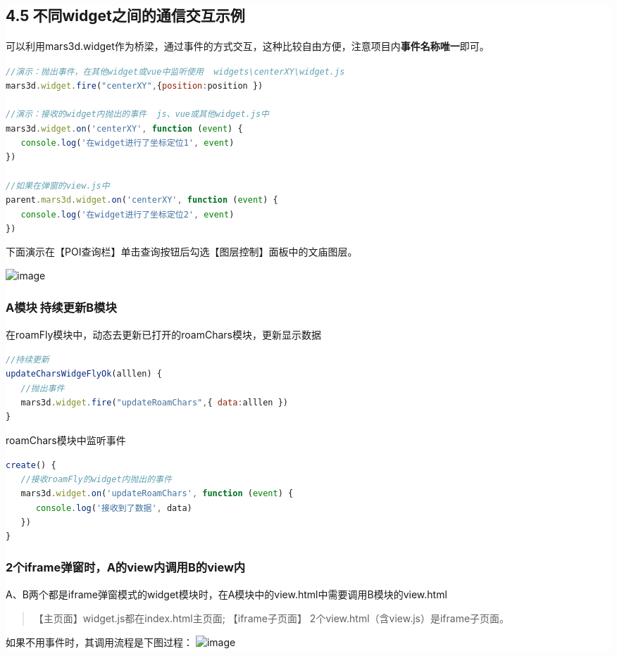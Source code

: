 
## 4.5 不同widget之间的通信交互示例
 
可以利用mars3d.widget作为桥梁，通过事件的方式交互，这种比较自由方便，注意项目内**事件名称唯一**即可。

```js  
//演示：抛出事件，在其他widget或vue中监听使用  widgets\centerXY\widget.js
mars3d.widget.fire("centerXY",{position:position })

//演示：接收的widget内抛出的事件  js、vue或其他widget.js中
mars3d.widget.on('centerXY', function (event) {
   console.log('在widget进行了坐标定位1', event)
})

//如果在弹窗的view.js中
parent.mars3d.widget.on('centerXY', function (event) {
   console.log('在widget进行了坐标定位2', event)
})

```

下面演示在【POI查询栏】单击查询按钮后勾选【图层控制】面板中的文庙图层。

 ![image](http://mars3d.cn/dev/img/guide/project-widget-fire.jpg) 




### A模块 持续更新B模块
在roamFly模块中，动态去更新已打开的roamChars模块，更新显示数据
```js 
//持续更新
updateCharsWidgeFlyOk(alllen) { 
   //抛出事件
   mars3d.widget.fire("updateRoamChars",{ data:alllen })
}
```
roamChars模块中监听事件
```js 
create() {
   //接收roamFly的widget内抛出的事件
   mars3d.widget.on('updateRoamChars', function (event) {
      console.log('接收到了数据', data)
   })
}
```


### 2个iframe弹窗时，A的view内调用B的view内 
A、B两个都是iframe弹窗模式的widget模块时，在A模块中的view.html中需要调用B模块的view.html

> 【主页面】widget.js都在index.html主页面; 【iframe子页面】 2个view.html（含view.js）是iframe子页面。
 
如果不用事件时，其调用流程是下图过程：
 ![image](http://mars3d.cn/dev/img/guide/project-widget-2view.jpg) 
 